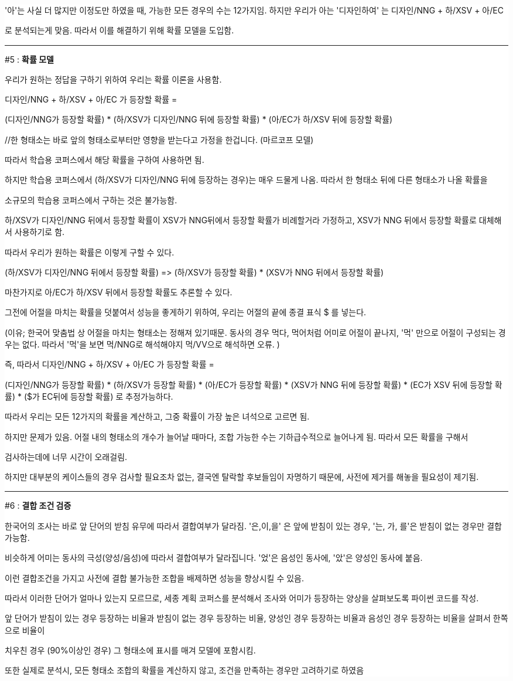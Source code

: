 '아'는 사실 더 많지만 이정도만 하였을 때, 가능한 모든 경우의 수는 12가지임. 하지만 우리가 아는 '디자인하여' 는 디자인/NNG + 하/XSV + 아/EC 

로 분석되는게 맞음. 따라서 이를 해결하기 위해 확률 모델을 도입함.

________________________

#5 : **확률 모델**

우리가 원하는 정답을 구하기 위하여 우리는 확률 이론을 사용함.

디자인/NNG + 하/XSV + 아/EC 가 등장할 확률 = 

(디자인/NNG가 등장할 확률) * (하/XSV가 디자인/NNG 뒤에 등장할 확률) * (아/EC가 하/XSV 뒤에 등장할 확률)

//한 형태소는 바로 앞의 형태소로부터만 영향을 받는다고 가정을 한겁니다. (마르코프 모델)

따라서 학습용 코퍼스에서 해당 확률을 구하여 사용하면 됨.

하지만 학습용 코퍼스에서 (하/XSV가 디자인/NNG 뒤에 등장하는 경우)는 매우 드물게 나옴. 따라서 한 형태소 뒤에 다른 형태소가 나올 확률을

소규모의 학습용 코퍼스에서 구하는 것은 불가능함.

하/XSV가 디자인/NNG 뒤에서 등장할 확률이 XSV가 NNG뒤에서 등장할 확률가 비례할거라 가정하고, XSV가 NNG 뒤에서 등장할 확률로 대체해서 사용하기로 함.

따라서 우리가 원하는 확률은 이렇게 구할 수 있다.

(하/XSV가 디자인/NNG 뒤에서 등장할 확률) => (하/XSV가 등장할 확률) * (XSV가 NNG 뒤에서 등장할 확률)

마찬가지로 아/EC가 하/XSV 뒤에서 등장할 확률도 추론할 수 있다.

그전에 어절을 마치는 확률을 덧붙여서 성능을 좋게하기 위하여, 우리는 어절의 끝에 종결 표식 $ 를 넣는다.

(이유; 한국어 맞춤법 상 어절을 마치는 형태소는 정해져 있기때문. 동사의 경우 먹다, 먹어처럼 어미로 어절이 끝나지, '먹' 만으로 어절이 구성되는 경우는 없다. 
따라서 '먹'을 보면 먹/NNG로 해석해야지 먹/VV으로 해석하면 오류. )

즉, 따라서 디자인/NNG + 하/XSV + 아/EC 가 등장할 확률 = 

(디자인/NNG가 등장할 확률) * (하/XSV가 등장할 확률) * (아/EC가 등장할 확률) * (XSV가 NNG 뒤에 등장할 확률) * (EC가 XSV 뒤에 등장할 확률) * 
($가 EC뒤에 등장할 확률) 로 추정가능하다.

따라서 우리는 모든 12가지의 확률을 계산하고, 그중 확률이 가장 높은 녀석으로 고르면 됨.

하지만 문제가 있음. 어절 내의 형태소의 개수가 늘어날 때마다, 조합 가능한 수는 기하급수적으로 늘어나게 됨. 따라서 모든 확률을 구해서

검사하는데에 너무 시간이 오래걸림. 

하지만 대부분의 케이스들의 경우 검사할 필요조차 없는, 결국엔 탈락할 후보들임이 자명하기 때문에, 사전에 제거를 해놓을 필요성이 제기됨.

_______________________________

#6 : **결합 조건 검증**

한국어의 조사는 바로 앞 단어의 받침 유무에 따라서 결합여부가 달라짐. '은,이,을' 은 앞에 받침이 있는 경우, '는, 가, 를'은 받침이 없는 경우만 결합 가능함.

비슷하게 어미는 동사의 극성(양성/음성)에 따라서 결합여부가 달라집니다. '었'은 음성인 동사에, '았'은 양성인 동사에 붙음. 

이런 결합조건을 가지고 사전에 결합 불가능한 조합을 배제하면 성능을 향상시킬 수 있음.

따라서 이러한 단어가 얼마나 있는지 모르므로, 세종 계획 코퍼스를 분석해서 조사와 어미가 등장하는 양상을 살펴보도록 파이썬 코드를 작성.

앞 단어가 받침이 있는 경우 등장하는 비율과 받침이 없는 경우 등장하는 비율, 양성인 경우 등장하는 비율과 음성인 경우 등장하는 비율을 살펴서 한쪽으로 비율이 

치우친 경우 (90%이상인 경우) 그 형태소에 표시를 매겨 모델에 포함시킴.

또한 실제로 분석시, 모든 형태소 조합의 확률을 계산하지 않고, 조건을 만족하는 경우만 고려하기로 하였음 
